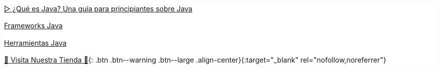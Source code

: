 [▷ ¿Qué es Java? Una guía para principiantes sobre Java](/java/)

[Frameworks Java](/10-mejores-frameworks-java/)

[Herramientas Java](/java-herramientas-para-desarrolladores/)

<script async src="https://pagead2.googlesyndication.com/pagead/js/adsbygoogle.js"></script>
<ins class="adsbygoogle"
     style="display:block; text-align:center;"
     data-ad-layout="in-article"
     data-ad-format="fluid"
     data-ad-client="ca-pub-9630764103400456"
     data-ad-slot="3229974124"></ins>
<script>
     (adsbygoogle = window.adsbygoogle || []).push({});
</script>

[🎁 Visita Nuestra Tienda 🎁](https://www.amazon.es/shop/cibercursos){: .btn .btn--warning .btn--large .align-center}{:target="_blank" rel="nofollow,noreferrer"}

